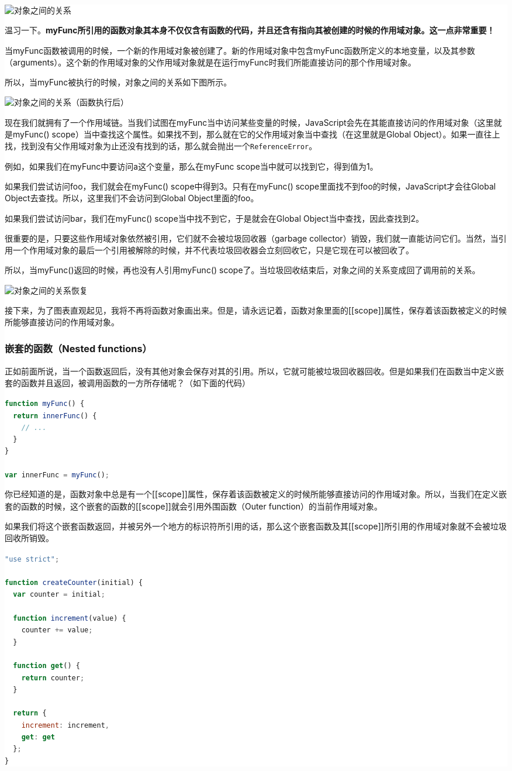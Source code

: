 ![对象之间的关系](/images/js_closure_2.png)

温习一下。**myFunc所引用的函数对象其本身不仅仅含有函数的代码，并且还含有指向其被创建的时候的作用域对象。这一点非常重要！**

当myFunc函数被调用的时候，一个新的作用域对象被创建了。新的作用域对象中包含myFunc函数所定义的本地变量，以及其参数（arguments）。这个新的作用域对象的父作用域对象就是在运行myFunc时我们所能直接访问的那个作用域对象。

所以，当myFunc被执行的时候，对象之间的关系如下图所示。

![对象之间的关系（函数执行后）](/images/js_closure_3.png)


现在我们就拥有了一个作用域链。当我们试图在myFunc当中访问某些变量的时候，JavaScript会先在其能直接访问的作用域对象（这里就是myFunc() scope）当中查找这个属性。如果找不到，那么就在它的父作用域对象当中查找（在这里就是Global Object）。如果一直往上找，找到没有父作用域对象为止还没有找到的话，那么就会抛出一个`ReferenceError`。

例如，如果我们在myFunc中要访问a这个变量，那么在myFunc scope当中就可以找到它，得到值为1。

如果我们尝试访问foo，我们就会在myFunc() scope中得到3。只有在myFunc() scope里面找不到foo的时候，JavaScript才会往Global Object去查找。所以，这里我们不会访问到Global Object里面的foo。

如果我们尝试访问bar，我们在myFunc() scope当中找不到它，于是就会在Global Object当中查找，因此查找到2。

很重要的是，只要这些作用域对象依然被引用，它们就不会被垃圾回收器（garbage collector）销毁，我们就一直能访问它们。当然，当引用一个作用域对象的最后一个引用被解除的时候，并不代表垃圾回收器会立刻回收它，只是它现在可以被回收了。

所以，当myFunc()返回的时候，再也没有人引用myFunc() scope了。当垃圾回收结束后，对象之间的关系变成回了调用前的关系。

![对象之间的关系恢复](/images/js_closure_4.png)

接下来，为了图表直观起见，我将不再将函数对象画出来。但是，请永远记着，函数对象里面的[[scope]]属性，保存着该函数被定义的时候所能够直接访问的作用域对象。

### 嵌套的函数（Nested functions）

正如前面所说，当一个函数返回后，没有其他对象会保存对其的引用。所以，它就可能被垃圾回收器回收。但是如果我们在函数当中定义嵌套的函数并且返回，被调用函数的一方所存储呢？（如下面的代码）

```javascript
function myFunc() {
  return innerFunc() {
    // ...
  }
}

var innerFunc = myFunc();
```

你已经知道的是，函数对象中总是有一个[[scope]]属性，保存着该函数被定义的时候所能够直接访问的作用域对象。所以，当我们在定义嵌套的函数的时候，这个嵌套的函数的[[scope]]就会引用外围函数（Outer function）的当前作用域对象。

如果我们将这个嵌套函数返回，并被另外一个地方的标识符所引用的话，那么这个嵌套函数及其[[scope]]所引用的作用域对象就不会被垃圾回收所销毁。

```javascript
"use strict";

function createCounter(initial) {
  var counter = initial;

  function increment(value) {
    counter += value;
  }

  function get() {
    return counter;
  }

  return {
    increment: increment,
    get: get
  };
}

```